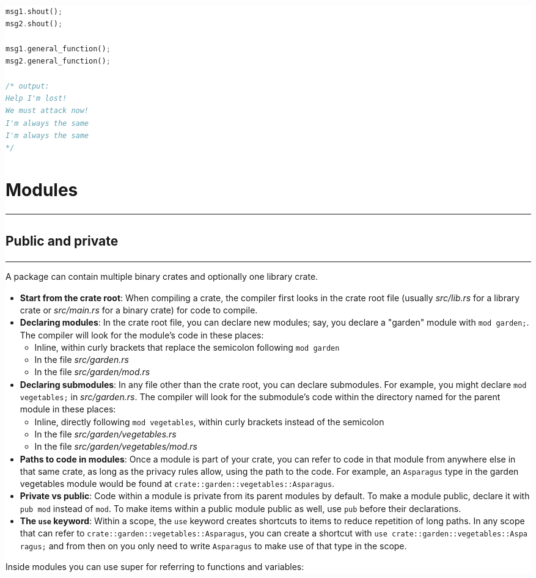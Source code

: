 ```rust
msg1.shout();
msg2.shout();

msg1.general_function();
msg2.general_function(); 

/* output:
Help I'm lost!
We must attack now!
I'm always the same
I'm always the same
*/
```


# Modules
---
## Public and private
---
A package can contain multiple binary crates and optionally one library crate.

- **Start from the crate root**: When compiling a crate, the compiler first looks in the crate root file (usually *src/lib.rs* for a library crate or *src/main.rs* for a binary crate) for code to compile.
- **Declaring modules**: In the crate root file, you can declare new modules; say, you declare a "garden" module with `mod garden;`. The compiler will look for the module’s code in these places:
    - Inline, within curly brackets that replace the semicolon following `mod garden`
    - In the file *src/garden.rs*
    - In the file *src/garden/mod.rs*
- **Declaring submodules**: In any file other than the crate root, you can declare submodules. For example, you might declare `mod vegetables;` in *src/garden.rs*. The compiler will look for the submodule’s code within the directory named for the parent module in these places:
    - Inline, directly following `mod vegetables`, within curly brackets instead
    of the semicolon
    - In the file *src/garden/vegetables.rs*
    - In the file *src/garden/vegetables/mod.rs*
- **Paths to code in modules**: Once a module is part of your crate, you can refer to code in that module from anywhere else in that same crate, as long as the privacy rules allow, using the path to the code. For example, an `Asparagus` type in the garden vegetables module would be found at `crate::garden::vegetables::Asparagus`.
- **Private vs public**: Code within a module is private from its parent modules by default. To make a module public, declare it with `pub mod` instead of `mod`. To make items within a public module public as well, use `pub` before their declarations.
- **The `use` keyword**: Within a scope, the `use` keyword creates shortcuts to items to reduce repetition of long paths. In any scope that can refer to `crate::garden::vegetables::Asparagus`, you can create a shortcut with `use crate::garden::vegetables::Asparagus;` and from then on you only need to write `Asparagus` to make use of that type in the scope.

Inside modules you can use super for referring to functions and variables:
